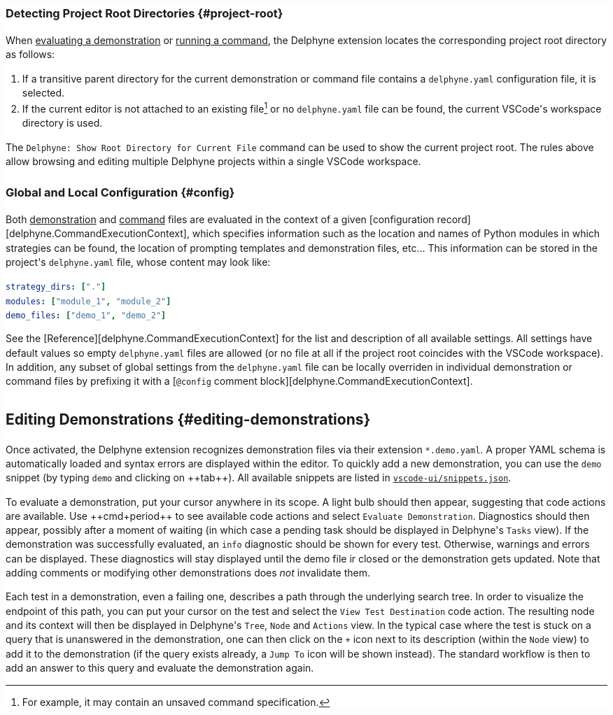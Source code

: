 ### Detecting Project Root Directories {#project-root}

When [evaluating a demonstration](#editing-demonstrations) or [running a command](#commands), the Delphyne extension locates the corresponding project root directory as follows:

1. If a transitive parent directory for the current demonstration or command file contains a `delphyne.yaml` configuration file, it is selected.
2. If the current editor is not attached to an existing file[^anon-file] or no `delphyne.yaml` file can be found, the current VSCode's workspace directory is used.

The `Delphyne: Show Root Directory for Current File` command can be used to show the current project root. The rules above allow browsing and editing multiple Delphyne projects within a single VSCode workspace.

[^anon-file]: For example, it may contain an unsaved command specification.

### Global and Local Configuration {#config}

Both [demonstration](#editing-demonstrations) and [command](#commands) files are evaluated in the context of a given [configuration record][delphyne.CommandExecutionContext], which specifies information such as the location and names of Python modules in which strategies can be found, the location of prompting templates and demonstration files, etc... This information can be stored in the project's `delphyne.yaml` file, whose content may look like:

```yaml
strategy_dirs: ["."]
modules: ["module_1", "module_2"]
demo_files: ["demo_1", "demo_2"]
```

See the [Reference][delphyne.CommandExecutionContext] for the list and description of all available settings. All settings have default values so empty `delphyne.yaml` files are allowed (or no file at all if the project root coincides with the VSCode workspace). In addition, any subset of global settings from the `delphyne.yaml` file can be locally overriden in individual demonstration or command files by prefixing it with a [`@config` comment block][delphyne.CommandExecutionContext].

## Editing Demonstrations {#editing-demonstrations}

Once activated, the Delphyne extension recognizes demonstration files via their extension `*.demo.yaml`. A proper YAML schema is automatically loaded and syntax errors are displayed within the editor. To quickly add a new demonstration, you can use the `demo` snippet (by typing `demo` and clicking on ++tab++). All available snippets are listed in [`vscode-ui/snippets.json`](https://github.com/jonathan-laurent/delphyne/blob/main/vscode-ui/snippets.json).

To evaluate a demonstration, put your cursor anywhere in its scope. A light bulb should then appear, suggesting that code actions are available. Use ++cmd+period++ to see available code actions and select `Evaluate Demonstration`. Diagnostics should then appear, possibly after a moment of waiting (in which case a pending task should be displayed in Delphyne's `Tasks` view). If the demonstration was successfully evaluated, an `info` diagnostic should be shown for every test. Otherwise, warnings and errors can be displayed. These diagnostics will stay displayed until the demo file ir closed or the demonstration gets updated. Note that adding comments or modifying other demonstrations does _not_ invalidate them.

Each test in a demonstration, even a failing one, describes a path through the underlying search tree. In order to visualize the endpoint of this path, you can put your cursor on the test and select the `View Test Destination` code action. The resulting node and its context will then be displayed in Delphyne's `Tree`, `Node` and `Actions` view. In the typical case where the test is stuck on a query that is unanswered in the demonstration, one can then click on the `+` icon next to its description (within the `Node` view) to add it to the demonstration (if the query exists already, a `Jump To` icon will be shown instead). The standard workflow is then to add an answer to this query and evaluate the demonstration again.
